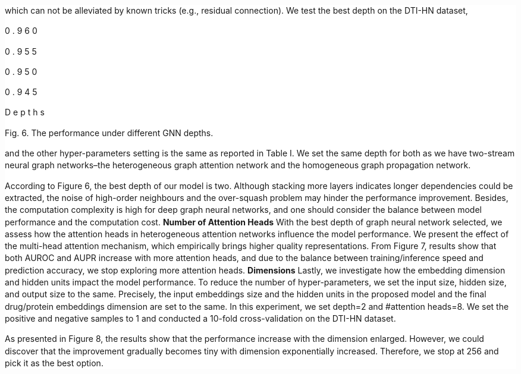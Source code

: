 which can not be alleviated by known tricks (e.g., residual
connection). We test the best depth on the DTI-HN dataset,



0 . 9 6 0


0 . 9 5 5


0 . 9 5 0


0 . 9 4 5


D e p t h s


Fig. 6. The performance under different GNN depths.


and the other hyper-parameters setting is the same as reported
in Table I. We set the same depth for both as we have
two-stream neural graph networks–the heterogeneous graph
attention network and the homogeneous graph propagation
network.

According to Figure 6, the best depth of our model is two.
Although stacking more layers indicates longer dependencies
could be extracted, the noise of high-order neighbours and the
over-squash problem may hinder the performance improvement. Besides, the computation complexity is high for deep
graph neural networks, and one should consider the balance
between model performance and the computation cost.
**Number of Attention Heads** With the best depth of
graph neural network selected, we assess how the attention
heads in heterogeneous attention networks influence the model
performance. We present the effect of the multi-head attention
mechanism, which empirically brings higher quality representations. From Figure 7, results show that both AUROC
and AUPR increase with more attention heads, and due to
the balance between training/inference speed and prediction
accuracy, we stop exploring more attention heads.
**Dimensions** Lastly, we investigate how the embedding
dimension and hidden units impact the model performance.
To reduce the number of hyper-parameters, we set the input
size, hidden size, and output size to the same. Precisely, the
input embeddings size and the hidden units in the proposed
model and the final drug/protein embeddings dimension are set
to the same. In this experiment, we set depth=2 and #attention
heads=8. We set the positive and negative samples to 1 and
conducted a 10-fold cross-validation on the DTI-HN dataset.

As presented in Figure 8, the results show that the performance
increase with the dimension enlarged. However, we could
discover that the improvement gradually becomes tiny with
dimension exponentially increased. Therefore, we stop at 256
and pick it as the best option.
